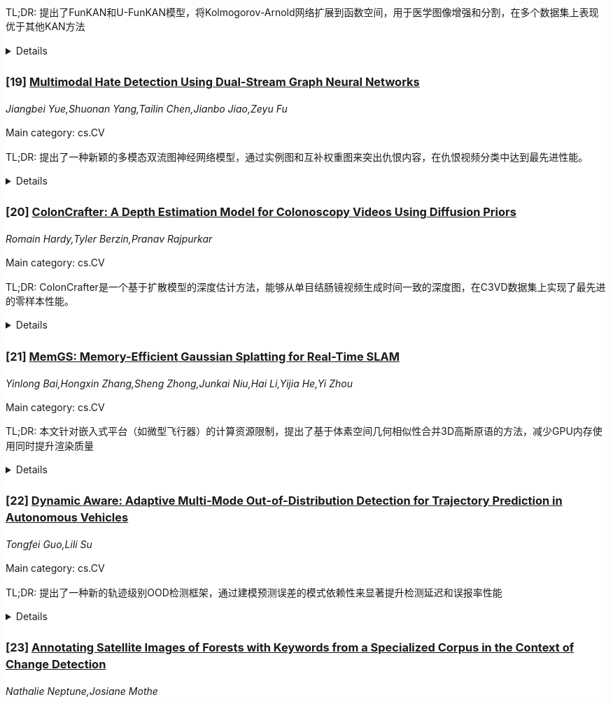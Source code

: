 TL;DR: 提出了FunKAN和U-FunKAN模型，将Kolmogorov-Arnold网络扩展到函数空间，用于医学图像增强和分割，在多个数据集上表现优于其他KAN方法


<details><summary>Details</summary></details>


### [19] [Multimodal Hate Detection Using Dual-Stream Graph Neural Networks](https://arxiv.org/abs/2509.13515)
*Jiangbei Yue,Shuonan Yang,Tailin Chen,Jianbo Jiao,Zeyu Fu*

Main category: cs.CV

TL;DR: 提出了一种新颖的多模态双流图神经网络模型，通过实例图和互补权重图来突出仇恨内容，在仇恨视频分类中达到最先进性能。


<details><summary>Details</summary></details>


### [20] [ColonCrafter: A Depth Estimation Model for Colonoscopy Videos Using Diffusion Priors](https://arxiv.org/abs/2509.13525)
*Romain Hardy,Tyler Berzin,Pranav Rajpurkar*

Main category: cs.CV

TL;DR: ColonCrafter是一个基于扩散模型的深度估计方法，能够从单目结肠镜视频生成时间一致的深度图，在C3VD数据集上实现了最先进的零样本性能。


<details><summary>Details</summary></details>


### [21] [MemGS: Memory-Efficient Gaussian Splatting for Real-Time SLAM](https://arxiv.org/abs/2509.13536)
*Yinlong Bai,Hongxin Zhang,Sheng Zhong,Junkai Niu,Hai Li,Yijia He,Yi Zhou*

Main category: cs.CV

TL;DR: 本文针对嵌入式平台（如微型飞行器）的计算资源限制，提出了基于体素空间几何相似性合并3D高斯原语的方法，减少GPU内存使用同时提升渲染质量


<details><summary>Details</summary></details>


### [22] [Dynamic Aware: Adaptive Multi-Mode Out-of-Distribution Detection for Trajectory Prediction in Autonomous Vehicles](https://arxiv.org/abs/2509.13577)
*Tongfei Guo,Lili Su*

Main category: cs.CV

TL;DR: 提出了一种新的轨迹级别OOD检测框架，通过建模预测误差的模式依赖性来显著提升检测延迟和误报率性能


<details><summary>Details</summary></details>


### [23] [Annotating Satellite Images of Forests with Keywords from a Specialized Corpus in the Context of Change Detection](https://arxiv.org/abs/2509.13586)
*Nathalie Neptune,Josiane Mothe*
